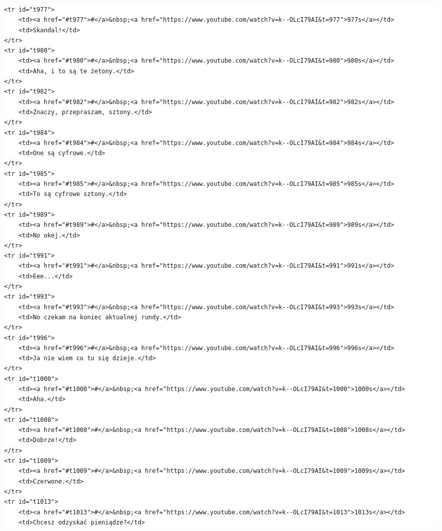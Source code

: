     <tr id="t977">
        <td><a href="#t977">#</a>&nbsp;<a href="https://www.youtube.com/watch?v=k--OLcI79AI&t=977">977s</a></td>
        <td>Skandal!</td>
    </tr>
    <tr id="t980">
        <td><a href="#t980">#</a>&nbsp;<a href="https://www.youtube.com/watch?v=k--OLcI79AI&t=980">980s</a></td>
        <td>Aha, i to są te żetony.</td>
    </tr>
    <tr id="t982">
        <td><a href="#t982">#</a>&nbsp;<a href="https://www.youtube.com/watch?v=k--OLcI79AI&t=982">982s</a></td>
        <td>Znaczy, przepraszam, sztony.</td>
    </tr>
    <tr id="t984">
        <td><a href="#t984">#</a>&nbsp;<a href="https://www.youtube.com/watch?v=k--OLcI79AI&t=984">984s</a></td>
        <td>One są cyfrowe.</td>
    </tr>
    <tr id="t985">
        <td><a href="#t985">#</a>&nbsp;<a href="https://www.youtube.com/watch?v=k--OLcI79AI&t=985">985s</a></td>
        <td>To są cyfrowe sztony.</td>
    </tr>
    <tr id="t989">
        <td><a href="#t989">#</a>&nbsp;<a href="https://www.youtube.com/watch?v=k--OLcI79AI&t=989">989s</a></td>
        <td>No okej.</td>
    </tr>
    <tr id="t991">
        <td><a href="#t991">#</a>&nbsp;<a href="https://www.youtube.com/watch?v=k--OLcI79AI&t=991">991s</a></td>
        <td>Eee...</td>
    </tr>
    <tr id="t993">
        <td><a href="#t993">#</a>&nbsp;<a href="https://www.youtube.com/watch?v=k--OLcI79AI&t=993">993s</a></td>
        <td>No czekam na koniec aktualnej rundy.</td>
    </tr>
    <tr id="t996">
        <td><a href="#t996">#</a>&nbsp;<a href="https://www.youtube.com/watch?v=k--OLcI79AI&t=996">996s</a></td>
        <td>Ja nie wiem co tu się dzieje.</td>
    </tr>
    <tr id="t1000">
        <td><a href="#t1000">#</a>&nbsp;<a href="https://www.youtube.com/watch?v=k--OLcI79AI&t=1000">1000s</a></td>
        <td>Aha.</td>
    </tr>
    <tr id="t1008">
        <td><a href="#t1008">#</a>&nbsp;<a href="https://www.youtube.com/watch?v=k--OLcI79AI&t=1008">1008s</a></td>
        <td>Dobrze!</td>
    </tr>
    <tr id="t1009">
        <td><a href="#t1009">#</a>&nbsp;<a href="https://www.youtube.com/watch?v=k--OLcI79AI&t=1009">1009s</a></td>
        <td>Czerwone.</td>
    </tr>
    <tr id="t1013">
        <td><a href="#t1013">#</a>&nbsp;<a href="https://www.youtube.com/watch?v=k--OLcI79AI&t=1013">1013s</a></td>
        <td>Chcesz odzyskać pieniądze?</td>